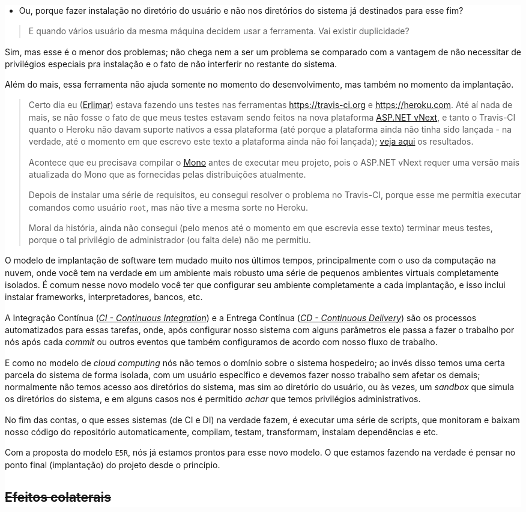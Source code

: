 * Ou, porque fazer instalação no diretório do usuário e não nos diretórios do sistema já destinados para esse fim?

> E quando vários usuário da mesma máquina decidem usar a ferramenta. Vai existir duplicidade?

Sim, mas esse é o menor dos problemas; não chega nem a ser um problema se comparado com a vantagem de não necessitar de privilégios especiais pra instalação e o fato de não interferir no restante do sistema.

Além do mais, essa ferramenta não ajuda somente no momento do desenvolvimento, mas também no momento da implantação.

> Certo dia eu ([Erlimar](https://github.com/erlimar)) estava fazendo uns testes nas ferramentas https://travis-ci.org e https://heroku.com. Até aí nada de mais, se não fosse o fato de que meus testes estavam sendo feitos na nova plataforma [ASP.NET vNext](http://asp.net/vnext), e tanto o Travis-CI quanto o Heroku não davam suporte nativos a essa plataforma (até porque a plataforma ainda não tinha sido lançada - na verdade, até o momento em que escrevo este texto a plataforma ainda não foi lançada); [veja aqui](https://github.com/erlimar/dotnet-vnext-ci-travis) os resultados.
> 
> Acontece que eu precisava compilar o [Mono](http://mono-project.org) antes de executar meu projeto, pois o ASP.NET vNext requer uma versão mais atualizada do Mono que as fornecidas pelas distribuições atualmente.
> 
> Depois de instalar uma série de requisitos, eu consegui resolver o problema no Travis-CI, porque esse me permitia executar comandos como usuário `root`, mas não tive a mesma sorte no Heroku.
> 
> Moral da história, ainda não consegui (pelo menos até o momento em que escrevia esse texto) terminar meus testes, porque o tal privilégio de administrador (ou falta dele) não me permitiu.

O modelo de implantação de software tem mudado muito nos últimos tempos, principalmente com o uso da computação na nuvem, onde você tem na verdade em um ambiente mais robusto uma série de pequenos ambientes virtuais completamente isolados. É comum nesse novo modelo você ter que configurar seu ambiente completamente a cada implantação, e isso inclui instalar frameworks, interpretadores, bancos, etc.

A Integração Contínua ([*CI - Continuous Integration*](http://en.wikipedia.org/wiki/Continuous_integration)) e a Entrega Contínua ([*CD - Continuous Delivery*](http://en.wikipedia.org/wiki/Continuous_delivery)) são os processos automatizados para essas tarefas, onde, após configurar nosso sistema com alguns parâmetros ele passa a fazer o trabalho por nós após cada *commit* ou outros eventos que também configuramos de acordo com nosso fluxo de trabalho.

E como no modelo de *cloud computing* nós não temos o domínio sobre o sistema hospedeiro; ao invés disso temos uma certa parcela do sistema de forma isolada, com um usuário específico e devemos fazer nosso trabalho sem afetar os demais; normalmente não temos acesso aos diretórios do sistema, mas sim ao diretório do usuário, ou às vezes, um *sandbox* que simula os diretórios do sistema, e em alguns casos nos é permitido *achar* que temos privilégios administrativos.

No fim das contas, o que esses sistemas (de CI e DI) na verdade fazem, é executar uma série de scripts, que monitoram e baixam nosso código do repositório automaticamente, compilam, testam, transformam, instalam dependências e etc.

Com a proposta do modelo `E5R`, nós já estamos prontos para esse novo modelo. O que estamos fazendo na verdade é pensar no ponto final (implantação) do projeto desde o princípio.

## ~~Efeitos colaterais~~
